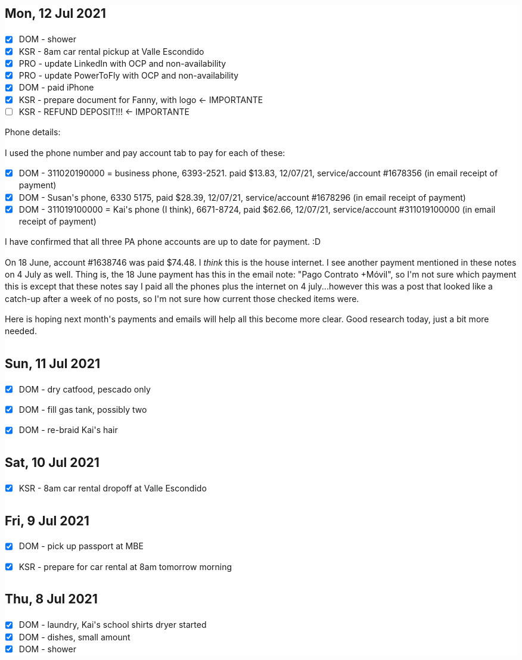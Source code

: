 
## Mon, 12 Jul 2021
- [x] DOM - shower
- [x] KSR - 8am car rental pickup at Valle Escondido
- [x] PRO - update LinkedIn with OCP and non-availability
- [x] PRO - update PowerToFly with OCP and non-availability
- [x] DOM - paid iPhone
- [x] KSR - prepare document for Fanny, with logo <- IMPORTANTE
- [ ] KSR - REFUND DEPOSIT!!! <- IMPORTANTE

Phone details:

I used the phone number and pay account tab to pay for each of these:

- [x] DOM - 311020190000 = business phone, 6393-2521. paid $13.83, 12/07/21, service/account #1678356 (in email receipt of payment)
- [x] DOM - Susan's phone, 6330 5175, paid $28.39, 12/07/21, service/account #1678296 (in email receipt of payment)
- [x] DOM - 311019100000 = Kai's phone (I think), 6671-8724, paid $62.66, 12/07/21, service/account #311019100000 (in email receipt of payment)

I have confirmed that all three PA phone accounts are up to date for payment.  :D

On 18 June, account #1638746 was paid $74.48.  I *think* this is the house internet.  I see another payment mentioned in these notes on 4 July as well.  Thing is, the 18 June payment has this in the email note: "Pago Contrato +Móvil", so I'm not sure which payment this is except that these notes say I paid all the phones plus the internet on 4 july...however this was a post that looked like a catch-up after a week of no posts, so I'm not sure how current those checked items were.

Here is hoping next month's payments and emails will help all this become more clear.  Good research today, just a bit more needed.


## Sun, 11 Jul 2021
- [x] DOM - dry catfood, pescado only
- [x] DOM - fill gas tank, possibly two
- [x] DOM - re-braid Kai's hair


## Sat, 10 Jul 2021
- [x] KSR - 8am car rental dropoff at Valle Escondido


## Fri, 9 Jul 2021
- [x] DOM - pick up passport at MBE
- [x] KSR - prepare for car rental at 8am tomorrow morning


## Thu, 8 Jul 2021
- [x] DOM - laundry, Kai's school shirts dryer started
- [x] DOM - dishes, small amount
- [x] DOM - shower
